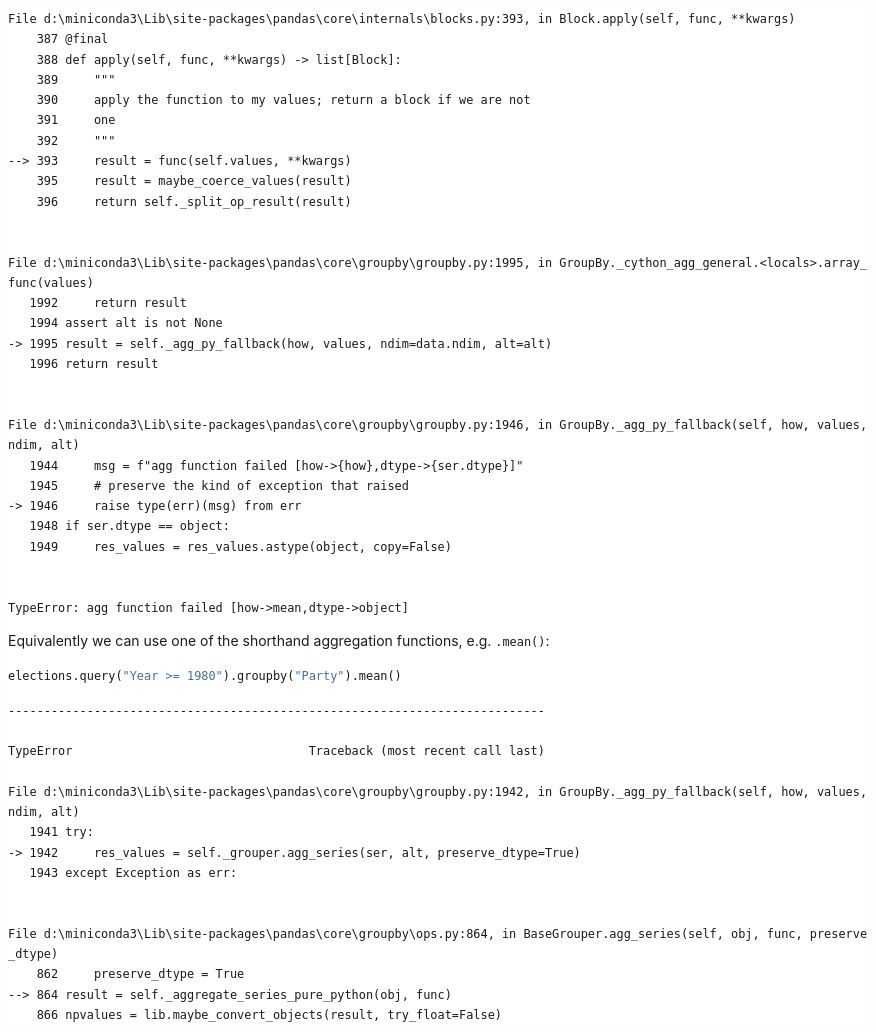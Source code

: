 
    File d:\miniconda3\Lib\site-packages\pandas\core\internals\blocks.py:393, in Block.apply(self, func, **kwargs)
        387 @final
        388 def apply(self, func, **kwargs) -> list[Block]:
        389     """
        390     apply the function to my values; return a block if we are not
        391     one
        392     """
    --> 393     result = func(self.values, **kwargs)
        395     result = maybe_coerce_values(result)
        396     return self._split_op_result(result)
    

    File d:\miniconda3\Lib\site-packages\pandas\core\groupby\groupby.py:1995, in GroupBy._cython_agg_general.<locals>.array_func(values)
       1992     return result
       1994 assert alt is not None
    -> 1995 result = self._agg_py_fallback(how, values, ndim=data.ndim, alt=alt)
       1996 return result
    

    File d:\miniconda3\Lib\site-packages\pandas\core\groupby\groupby.py:1946, in GroupBy._agg_py_fallback(self, how, values, ndim, alt)
       1944     msg = f"agg function failed [how->{how},dtype->{ser.dtype}]"
       1945     # preserve the kind of exception that raised
    -> 1946     raise type(err)(msg) from err
       1948 if ser.dtype == object:
       1949     res_values = res_values.astype(object, copy=False)
    

    TypeError: agg function failed [how->mean,dtype->object]


Equivalently we can use one of the shorthand aggregation functions, e.g. `.mean()`: 


```python
elections.query("Year >= 1980").groupby("Party").mean()
```


    ---------------------------------------------------------------------------

    TypeError                                 Traceback (most recent call last)

    File d:\miniconda3\Lib\site-packages\pandas\core\groupby\groupby.py:1942, in GroupBy._agg_py_fallback(self, how, values, ndim, alt)
       1941 try:
    -> 1942     res_values = self._grouper.agg_series(ser, alt, preserve_dtype=True)
       1943 except Exception as err:
    

    File d:\miniconda3\Lib\site-packages\pandas\core\groupby\ops.py:864, in BaseGrouper.agg_series(self, obj, func, preserve_dtype)
        862     preserve_dtype = True
    --> 864 result = self._aggregate_series_pure_python(obj, func)
        866 npvalues = lib.maybe_convert_objects(result, try_float=False)
    